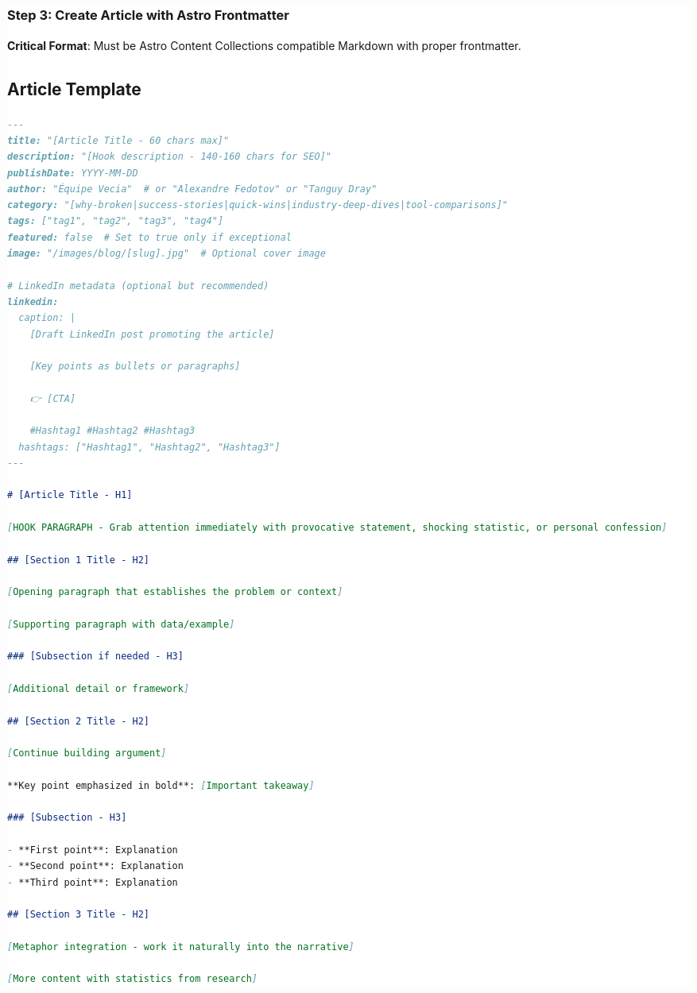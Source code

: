 ### Step 3: Create Article with Astro Frontmatter

**Critical Format**: Must be Astro Content Collections compatible Markdown with proper frontmatter.

## Article Template

```markdown
---
title: "[Article Title - 60 chars max]"
description: "[Hook description - 140-160 chars for SEO]"
publishDate: YYYY-MM-DD
author: "Équipe Vecia"  # or "Alexandre Fedotov" or "Tanguy Dray"
category: "[why-broken|success-stories|quick-wins|industry-deep-dives|tool-comparisons]"
tags: ["tag1", "tag2", "tag3", "tag4"]
featured: false  # Set to true only if exceptional
image: "/images/blog/[slug].jpg"  # Optional cover image

# LinkedIn metadata (optional but recommended)
linkedin:
  caption: |
    [Draft LinkedIn post promoting the article]

    [Key points as bullets or paragraphs]

    👉 [CTA]

    #Hashtag1 #Hashtag2 #Hashtag3
  hashtags: ["Hashtag1", "Hashtag2", "Hashtag3"]
---

# [Article Title - H1]

[HOOK PARAGRAPH - Grab attention immediately with provocative statement, shocking statistic, or personal confession]

## [Section 1 Title - H2]

[Opening paragraph that establishes the problem or context]

[Supporting paragraph with data/example]

### [Subsection if needed - H3]

[Additional detail or framework]

## [Section 2 Title - H2]

[Continue building argument]

**Key point emphasized in bold**: [Important takeaway]

### [Subsection - H3]

- **First point**: Explanation
- **Second point**: Explanation
- **Third point**: Explanation

## [Section 3 Title - H2]

[Metaphor integration - work it naturally into the narrative]

[More content with statistics from research]

```
